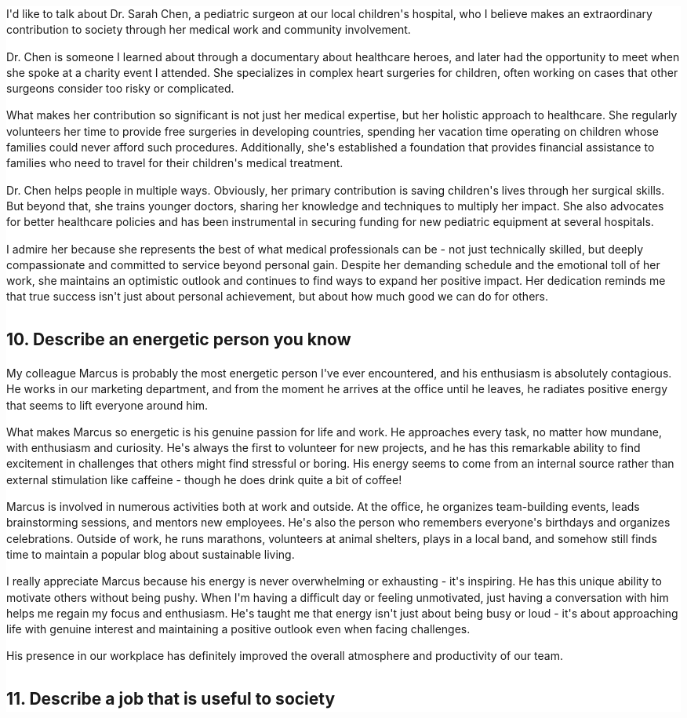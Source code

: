 I'd like to talk about Dr. Sarah Chen, a pediatric surgeon at our local children's hospital, who I believe makes an extraordinary contribution to society through her medical work and community involvement.

Dr. Chen is someone I learned about through a documentary about healthcare heroes, and later had the opportunity to meet when she spoke at a charity event I attended. She specializes in complex heart surgeries for children, often working on cases that other surgeons consider too risky or complicated.

What makes her contribution so significant is not just her medical expertise, but her holistic approach to healthcare. She regularly volunteers her time to provide free surgeries in developing countries, spending her vacation time operating on children whose families could never afford such procedures. Additionally, she's established a foundation that provides financial assistance to families who need to travel for their children's medical treatment.

Dr. Chen helps people in multiple ways. Obviously, her primary contribution is saving children's lives through her surgical skills. But beyond that, she trains younger doctors, sharing her knowledge and techniques to multiply her impact. She also advocates for better healthcare policies and has been instrumental in securing funding for new pediatric equipment at several hospitals.

I admire her because she represents the best of what medical professionals can be - not just technically skilled, but deeply compassionate and committed to service beyond personal gain. Despite her demanding schedule and the emotional toll of her work, she maintains an optimistic outlook and continues to find ways to expand her positive impact. Her dedication reminds me that true success isn't just about personal achievement, but about how much good we can do for others.

## 10. Describe an energetic person you know

My colleague Marcus is probably the most energetic person I've ever encountered, and his enthusiasm is absolutely contagious. He works in our marketing department, and from the moment he arrives at the office until he leaves, he radiates positive energy that seems to lift everyone around him.

What makes Marcus so energetic is his genuine passion for life and work. He approaches every task, no matter how mundane, with enthusiasm and curiosity. He's always the first to volunteer for new projects, and he has this remarkable ability to find excitement in challenges that others might find stressful or boring. His energy seems to come from an internal source rather than external stimulation like caffeine - though he does drink quite a bit of coffee!

Marcus is involved in numerous activities both at work and outside. At the office, he organizes team-building events, leads brainstorming sessions, and mentors new employees. He's also the person who remembers everyone's birthdays and organizes celebrations. Outside of work, he runs marathons, volunteers at animal shelters, plays in a local band, and somehow still finds time to maintain a popular blog about sustainable living.

I really appreciate Marcus because his energy is never overwhelming or exhausting - it's inspiring. He has this unique ability to motivate others without being pushy. When I'm having a difficult day or feeling unmotivated, just having a conversation with him helps me regain my focus and enthusiasm. He's taught me that energy isn't just about being busy or loud - it's about approaching life with genuine interest and maintaining a positive outlook even when facing challenges.

His presence in our workplace has definitely improved the overall atmosphere and productivity of our team.

## 11. Describe a job that is useful to society
